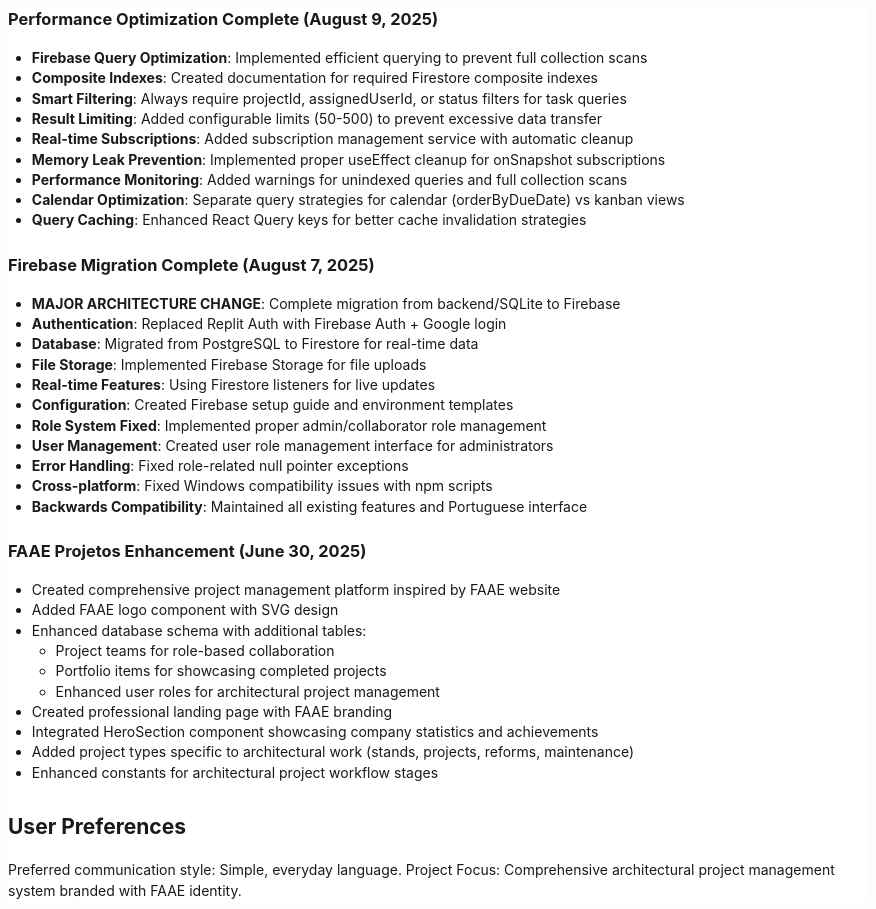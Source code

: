 ### Performance Optimization Complete (August 9, 2025)
- **Firebase Query Optimization**: Implemented efficient querying to prevent full collection scans
- **Composite Indexes**: Created documentation for required Firestore composite indexes
- **Smart Filtering**: Always require projectId, assignedUserId, or status filters for task queries
- **Result Limiting**: Added configurable limits (50-500) to prevent excessive data transfer
- **Real-time Subscriptions**: Added subscription management service with automatic cleanup
- **Memory Leak Prevention**: Implemented proper useEffect cleanup for onSnapshot subscriptions
- **Performance Monitoring**: Added warnings for unindexed queries and full collection scans
- **Calendar Optimization**: Separate query strategies for calendar (orderByDueDate) vs kanban views
- **Query Caching**: Enhanced React Query keys for better cache invalidation strategies

### Firebase Migration Complete (August 7, 2025)
- **MAJOR ARCHITECTURE CHANGE**: Complete migration from backend/SQLite to Firebase
- **Authentication**: Replaced Replit Auth with Firebase Auth + Google login
- **Database**: Migrated from PostgreSQL to Firestore for real-time data
- **File Storage**: Implemented Firebase Storage for file uploads
- **Real-time Features**: Using Firestore listeners for live updates
- **Configuration**: Created Firebase setup guide and environment templates
- **Role System Fixed**: Implemented proper admin/collaborator role management
- **User Management**: Created user role management interface for administrators
- **Error Handling**: Fixed role-related null pointer exceptions
- **Cross-platform**: Fixed Windows compatibility issues with npm scripts
- **Backwards Compatibility**: Maintained all existing features and Portuguese interface

### FAAE Projetos Enhancement (June 30, 2025)
- Created comprehensive project management platform inspired by FAAE website
- Added FAAE logo component with SVG design
- Enhanced database schema with additional tables:
  - Project teams for role-based collaboration
  - Portfolio items for showcasing completed projects
  - Enhanced user roles for architectural project management
- Created professional landing page with FAAE branding
- Integrated HeroSection component showcasing company statistics and achievements
- Added project types specific to architectural work (stands, projects, reforms, maintenance)
- Enhanced constants for architectural project workflow stages

## User Preferences

Preferred communication style: Simple, everyday language.
Project Focus: Comprehensive architectural project management system branded with FAAE identity.